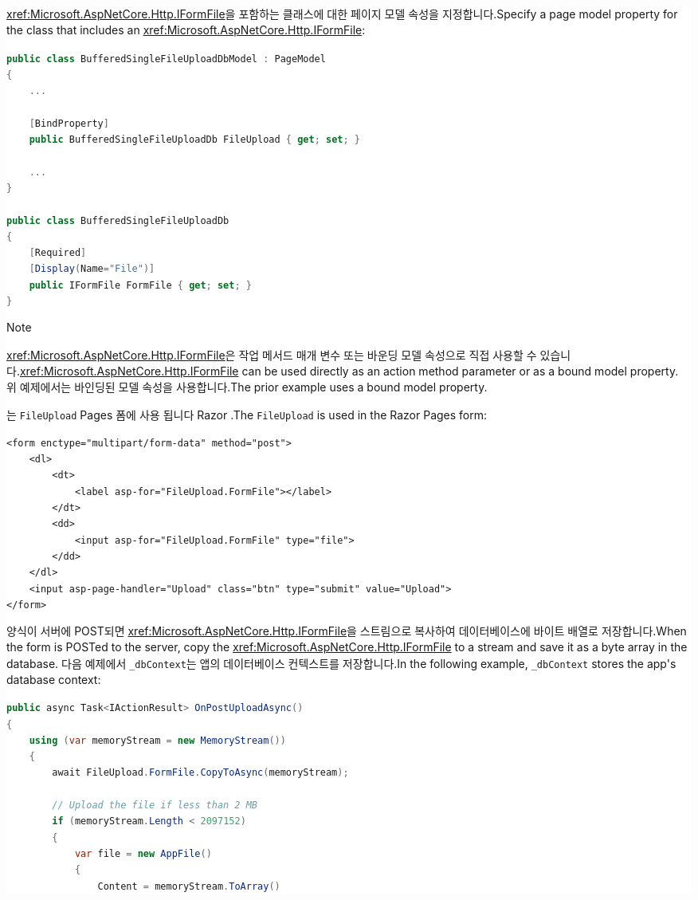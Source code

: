 <span data-ttu-id="ec58a-222"><xref:Microsoft.AspNetCore.Http.IFormFile>을 포함하는 클래스에 대한 페이지 모델 속성을 지정합니다.</span><span class="sxs-lookup"><span data-stu-id="ec58a-222">Specify a page model property for the class that includes an <xref:Microsoft.AspNetCore.Http.IFormFile>:</span></span>

```csharp
public class BufferedSingleFileUploadDbModel : PageModel
{
    ...

    [BindProperty]
    public BufferedSingleFileUploadDb FileUpload { get; set; }

    ...
}

public class BufferedSingleFileUploadDb
{
    [Required]
    [Display(Name="File")]
    public IFormFile FormFile { get; set; }
}
```

> [!NOTE]
> <span data-ttu-id="ec58a-223"><xref:Microsoft.AspNetCore.Http.IFormFile>은 작업 메서드 매개 변수 또는 바운딩 모델 속성으로 직접 사용할 수 있습니다.</span><span class="sxs-lookup"><span data-stu-id="ec58a-223"><xref:Microsoft.AspNetCore.Http.IFormFile> can be used directly as an action method parameter or as a bound model property.</span></span> <span data-ttu-id="ec58a-224">위 예제에서는 바인딩된 모델 속성을 사용합니다.</span><span class="sxs-lookup"><span data-stu-id="ec58a-224">The prior example uses a bound model property.</span></span>

<span data-ttu-id="ec58a-225">는 `FileUpload` Pages 폼에 사용 됩니다 Razor .</span><span class="sxs-lookup"><span data-stu-id="ec58a-225">The `FileUpload` is used in the Razor Pages form:</span></span>

```cshtml
<form enctype="multipart/form-data" method="post">
    <dl>
        <dt>
            <label asp-for="FileUpload.FormFile"></label>
        </dt>
        <dd>
            <input asp-for="FileUpload.FormFile" type="file">
        </dd>
    </dl>
    <input asp-page-handler="Upload" class="btn" type="submit" value="Upload">
</form>
```

<span data-ttu-id="ec58a-226">양식이 서버에 POST되면 <xref:Microsoft.AspNetCore.Http.IFormFile>을 스트림으로 복사하여 데이터베이스에 바이트 배열로 저장합니다.</span><span class="sxs-lookup"><span data-stu-id="ec58a-226">When the form is POSTed to the server, copy the <xref:Microsoft.AspNetCore.Http.IFormFile> to a stream and save it as a byte array in the database.</span></span> <span data-ttu-id="ec58a-227">다음 예제에서 `_dbContext`는 앱의 데이터베이스 컨텍스트를 저장합니다.</span><span class="sxs-lookup"><span data-stu-id="ec58a-227">In the following example, `_dbContext` stores the app's database context:</span></span>

```csharp
public async Task<IActionResult> OnPostUploadAsync()
{
    using (var memoryStream = new MemoryStream())
    {
        await FileUpload.FormFile.CopyToAsync(memoryStream);

        // Upload the file if less than 2 MB
        if (memoryStream.Length < 2097152)
        {
            var file = new AppFile()
            {
                Content = memoryStream.ToArray()
```
